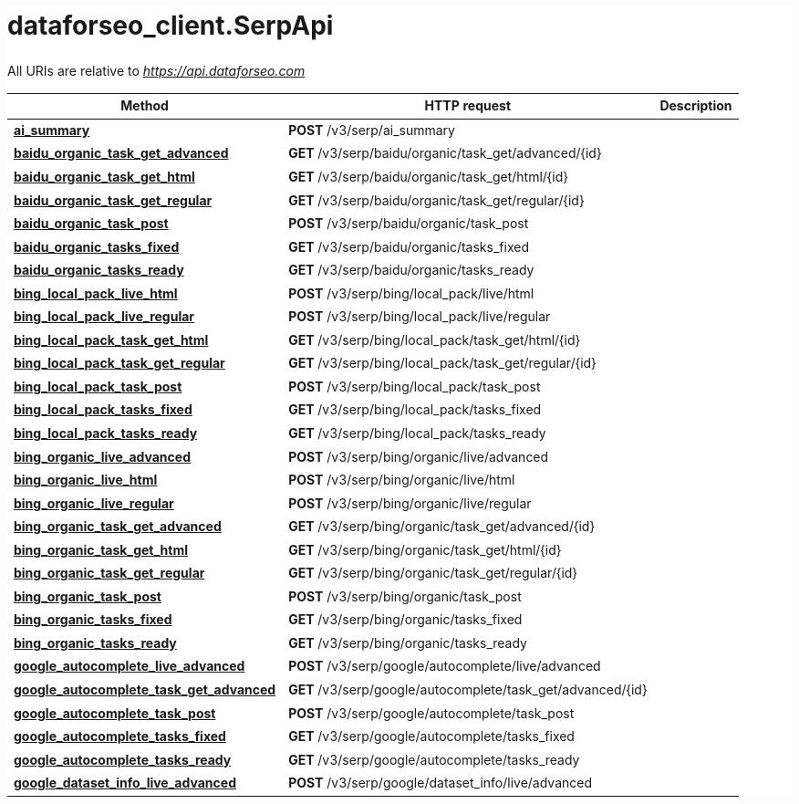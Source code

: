 # dataforseo_client.SerpApi

All URIs are relative to *https://api.dataforseo.com*

Method | HTTP request | Description
------------- | ------------- | -------------
[**ai_summary**](SerpApi.md#ai_summary) | **POST** /v3/serp/ai_summary | 
[**baidu_organic_task_get_advanced**](SerpApi.md#baidu_organic_task_get_advanced) | **GET** /v3/serp/baidu/organic/task_get/advanced/{id} | 
[**baidu_organic_task_get_html**](SerpApi.md#baidu_organic_task_get_html) | **GET** /v3/serp/baidu/organic/task_get/html/{id} | 
[**baidu_organic_task_get_regular**](SerpApi.md#baidu_organic_task_get_regular) | **GET** /v3/serp/baidu/organic/task_get/regular/{id} | 
[**baidu_organic_task_post**](SerpApi.md#baidu_organic_task_post) | **POST** /v3/serp/baidu/organic/task_post | 
[**baidu_organic_tasks_fixed**](SerpApi.md#baidu_organic_tasks_fixed) | **GET** /v3/serp/baidu/organic/tasks_fixed | 
[**baidu_organic_tasks_ready**](SerpApi.md#baidu_organic_tasks_ready) | **GET** /v3/serp/baidu/organic/tasks_ready | 
[**bing_local_pack_live_html**](SerpApi.md#bing_local_pack_live_html) | **POST** /v3/serp/bing/local_pack/live/html | 
[**bing_local_pack_live_regular**](SerpApi.md#bing_local_pack_live_regular) | **POST** /v3/serp/bing/local_pack/live/regular | 
[**bing_local_pack_task_get_html**](SerpApi.md#bing_local_pack_task_get_html) | **GET** /v3/serp/bing/local_pack/task_get/html/{id} | 
[**bing_local_pack_task_get_regular**](SerpApi.md#bing_local_pack_task_get_regular) | **GET** /v3/serp/bing/local_pack/task_get/regular/{id} | 
[**bing_local_pack_task_post**](SerpApi.md#bing_local_pack_task_post) | **POST** /v3/serp/bing/local_pack/task_post | 
[**bing_local_pack_tasks_fixed**](SerpApi.md#bing_local_pack_tasks_fixed) | **GET** /v3/serp/bing/local_pack/tasks_fixed | 
[**bing_local_pack_tasks_ready**](SerpApi.md#bing_local_pack_tasks_ready) | **GET** /v3/serp/bing/local_pack/tasks_ready | 
[**bing_organic_live_advanced**](SerpApi.md#bing_organic_live_advanced) | **POST** /v3/serp/bing/organic/live/advanced | 
[**bing_organic_live_html**](SerpApi.md#bing_organic_live_html) | **POST** /v3/serp/bing/organic/live/html | 
[**bing_organic_live_regular**](SerpApi.md#bing_organic_live_regular) | **POST** /v3/serp/bing/organic/live/regular | 
[**bing_organic_task_get_advanced**](SerpApi.md#bing_organic_task_get_advanced) | **GET** /v3/serp/bing/organic/task_get/advanced/{id} | 
[**bing_organic_task_get_html**](SerpApi.md#bing_organic_task_get_html) | **GET** /v3/serp/bing/organic/task_get/html/{id} | 
[**bing_organic_task_get_regular**](SerpApi.md#bing_organic_task_get_regular) | **GET** /v3/serp/bing/organic/task_get/regular/{id} | 
[**bing_organic_task_post**](SerpApi.md#bing_organic_task_post) | **POST** /v3/serp/bing/organic/task_post | 
[**bing_organic_tasks_fixed**](SerpApi.md#bing_organic_tasks_fixed) | **GET** /v3/serp/bing/organic/tasks_fixed | 
[**bing_organic_tasks_ready**](SerpApi.md#bing_organic_tasks_ready) | **GET** /v3/serp/bing/organic/tasks_ready | 
[**google_autocomplete_live_advanced**](SerpApi.md#google_autocomplete_live_advanced) | **POST** /v3/serp/google/autocomplete/live/advanced | 
[**google_autocomplete_task_get_advanced**](SerpApi.md#google_autocomplete_task_get_advanced) | **GET** /v3/serp/google/autocomplete/task_get/advanced/{id} | 
[**google_autocomplete_task_post**](SerpApi.md#google_autocomplete_task_post) | **POST** /v3/serp/google/autocomplete/task_post | 
[**google_autocomplete_tasks_fixed**](SerpApi.md#google_autocomplete_tasks_fixed) | **GET** /v3/serp/google/autocomplete/tasks_fixed | 
[**google_autocomplete_tasks_ready**](SerpApi.md#google_autocomplete_tasks_ready) | **GET** /v3/serp/google/autocomplete/tasks_ready | 
[**google_dataset_info_live_advanced**](SerpApi.md#google_dataset_info_live_advanced) | **POST** /v3/serp/google/dataset_info/live/advanced | 